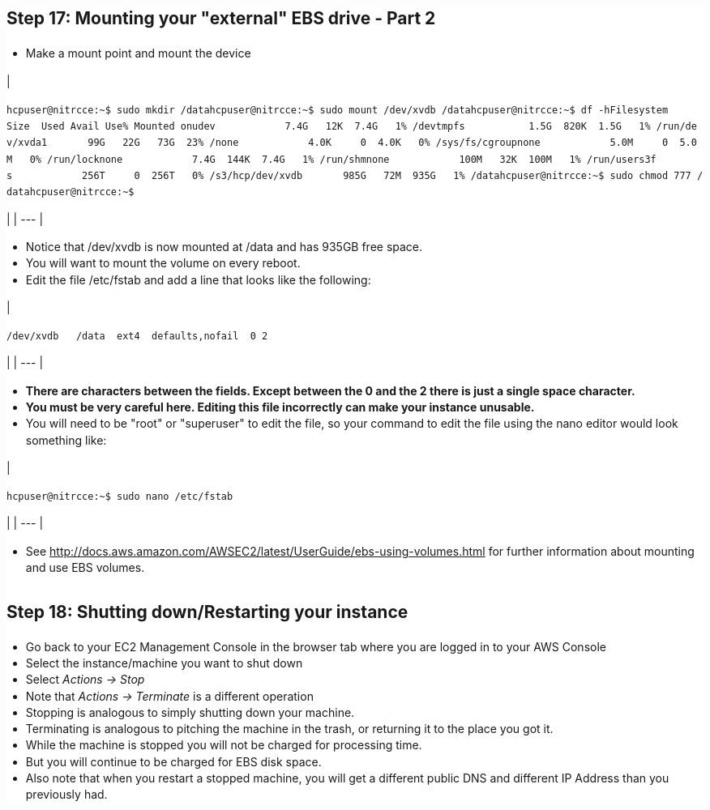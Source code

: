 ## Step 17: Mounting your "external" EBS drive - Part 2

* Make a mount point and mount the device  
  




| 
```
hcpuser@nitrcce:~$ sudo mkdir /datahcpuser@nitrcce:~$ sudo mount /dev/xvdb /datahcpuser@nitrcce:~$ df -hFilesystem      Size  Used Avail Use% Mounted onudev            7.4G   12K  7.4G   1% /devtmpfs           1.5G  820K  1.5G   1% /run/dev/xvda1       99G   22G   73G  23% /none            4.0K     0  4.0K   0% /sys/fs/cgroupnone            5.0M     0  5.0M   0% /run/locknone            7.4G  144K  7.4G   1% /run/shmnone            100M   32K  100M   1% /run/users3fs            256T     0  256T   0% /s3/hcp/dev/xvdb       985G   72M  935G   1% /datahcpuser@nitrcce:~$ sudo chmod 777 /datahcpuser@nitrcce:~$
```
 |
| --- |
* Notice that /dev/xvdb is now mounted at /data and has 935GB free space.
* You will want to mount the volume on every reboot.
* Edit the file /etc/fstab and add a line that looks like the following:  
  




| 
```
/dev/xvdb   /data  ext4  defaults,nofail  0 2
```
 |
| --- |
* **There are <TAB> characters between the fields. Except between the 0 and the 2 there is just a single space character.**
* **You must be very careful here. Editing this file incorrectly can make your instance unusable.**
* You will need to be "root" or "superuser" to edit the file, so your command to edit the file using the nano editor would look something like:  
  




| 
```
hcpuser@nitrcce:~$ sudo nano /etc/fstab
```
 |
| --- |
* See <http://docs.aws.amazon.com/AWSEC2/latest/UserGuide/ebs-using-volumes.html> for further information about mounting and use EBS volumes.

## Step 18: Shutting down/Restarting your instance

* Go back to your EC2 Management Console in the browser tab where you are logged in to your AWS Console
* Select the instance/machine you want to shut down
* Select *Actions* *→ Stop*
* Note that *Actions → Terminate* is a different operation
* Stopping is analogous to simply shutting down your machine.
* Terminating is analogous to pitching the machine in the trash, or returning it to the place you got it.
* While the machine is stopped you will not be charged for processing time.
* But you will continue to be charged for EBS disk space.
* Also note that when you restart a stopped machine, you will get a different public DNS and different IP Address than you previously had.
